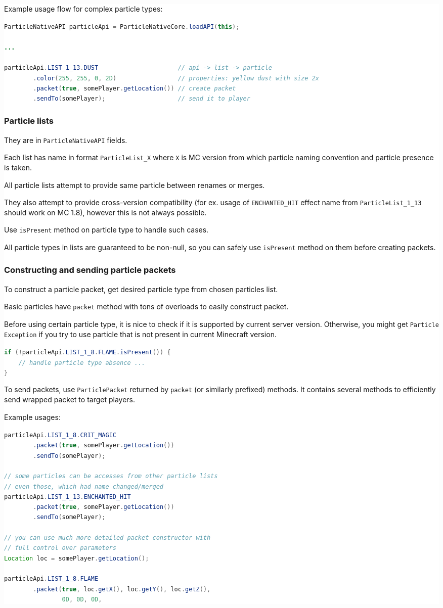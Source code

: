 Example usage flow for complex particle types:
```java
ParticleNativeAPI particleApi = ParticleNativeCore.loadAPI(this);

...

particleApi.LIST_1_13.DUST                      // api -> list -> particle
        .color(255, 255, 0, 2D)                 // properties: yellow dust with size 2x
        .packet(true, somePlayer.getLocation()) // create packet
        .sendTo(somePlayer);                    // send it to player
```

### Particle lists
They are in `ParticleNativeAPI` fields.

Each list has name in format `ParticleList_X` where `X` is MC version from
which particle naming convention and particle presence is taken.

All particle lists attempt to provide same particle between renames or merges.

They also attempt to provide cross-version compatibility (for ex. usage
of `ENCHANTED_HIT` effect name from `ParticleList_1_13` should work on MC 1.8), however
this is not always possible.

Use `isPresent` method on particle type to handle such cases.

All particle types in lists are guaranteed to be non-null, so
you can safely use `isPresent` method on them before creating packets.

### Constructing and sending particle packets
To construct a particle packet, get desired particle type from chosen particles list.

Basic particles have `packet` method with tons of overloads to easily construct packet.

Before using certain particle type, it is nice to check if it is supported by current server version.
Otherwise, you might get `ParticleException` if you try to use particle that
is not present in current Minecraft version.
```java
if (!particleApi.LIST_1_8.FLAME.isPresent()) {
    // handle particle type absence ...
}
```

To send packets, use `ParticlePacket` returned
by `packet` (or similarly prefixed) methods.
It contains several methods to efficiently send
wrapped packet to target players.

Example usages:
```java
particleApi.LIST_1_8.CRIT_MAGIC
        .packet(true, somePlayer.getLocation())
        .sendTo(somePlayer);

// some particles can be accesses from other particle lists
// even those, which had name changed/merged
particleApi.LIST_1_13.ENCHANTED_HIT
        .packet(true, somePlayer.getLocation())
        .sendTo(somePlayer);

// you can use much more detailed packet constructor with
// full control over parameters
Location loc = somePlayer.getLocation();

particleApi.LIST_1_8.FLAME
        .packet(true, loc.getX(), loc.getY(), loc.getZ(),
                0D, 0D, 0D,
```
